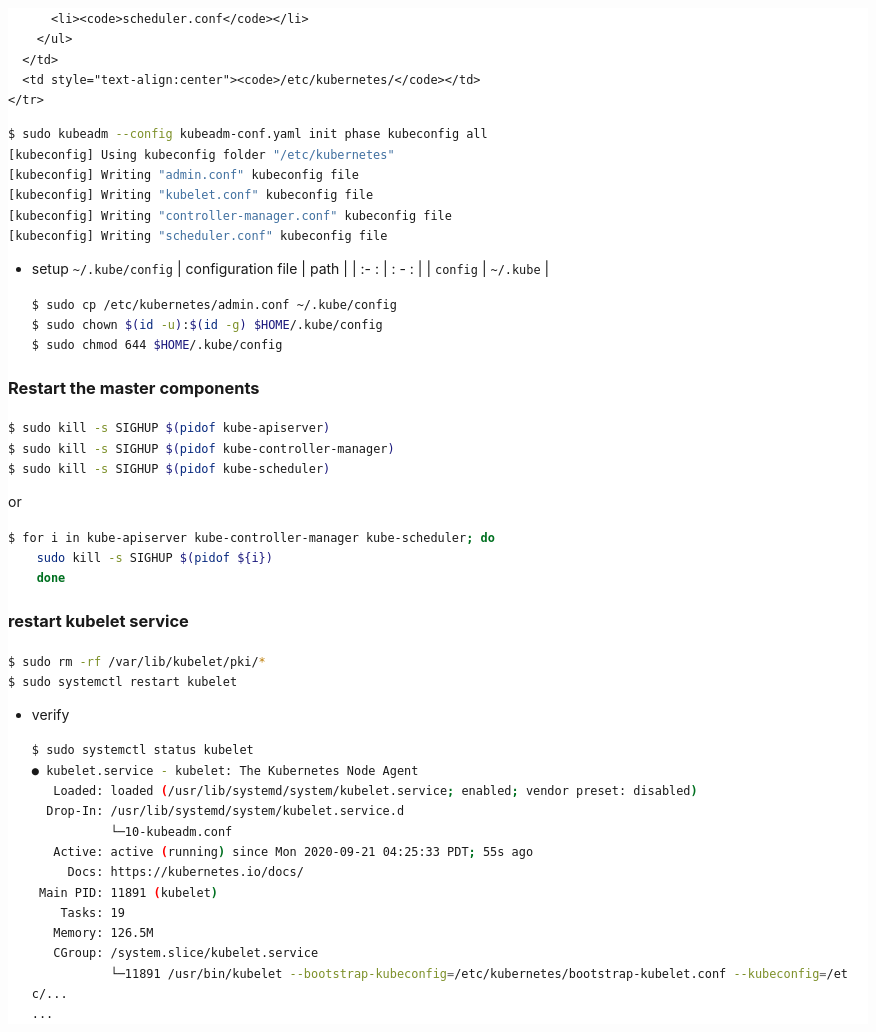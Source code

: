           <li><code>scheduler.conf</code></li>
        </ul>
      </td>
      <td style="text-align:center"><code>/etc/kubernetes/</code></td>
    </tr>
  </tbody>
</table>

```bash
$ sudo kubeadm --config kubeadm-conf.yaml init phase kubeconfig all
[kubeconfig] Using kubeconfig folder "/etc/kubernetes"
[kubeconfig] Writing "admin.conf" kubeconfig file
[kubeconfig] Writing "kubelet.conf" kubeconfig file
[kubeconfig] Writing "controller-manager.conf" kubeconfig file
[kubeconfig] Writing "scheduler.conf" kubeconfig file
```

- setup `~/.kube/config`
  | configuration file | path      |
  | :-          :      | : -     : |
  | `config`           | `~/.kube` |

  ```bash
  $ sudo cp /etc/kubernetes/admin.conf ~/.kube/config
  $ sudo chown $(id -u):$(id -g) $HOME/.kube/config
  $ sudo chmod 644 $HOME/.kube/config
  ```

### Restart the master components
```bash
$ sudo kill -s SIGHUP $(pidof kube-apiserver)
$ sudo kill -s SIGHUP $(pidof kube-controller-manager)
$ sudo kill -s SIGHUP $(pidof kube-scheduler)
```

  or
  ```bash
  $ for i in kube-apiserver kube-controller-manager kube-scheduler; do
      sudo kill -s SIGHUP $(pidof ${i})
      done
  ```

### restart kubelet service
```bash
$ sudo rm -rf /var/lib/kubelet/pki/*
$ sudo systemctl restart kubelet
```
- verify
  ```bash
  $ sudo systemctl status kubelet
  ● kubelet.service - kubelet: The Kubernetes Node Agent
     Loaded: loaded (/usr/lib/systemd/system/kubelet.service; enabled; vendor preset: disabled)
    Drop-In: /usr/lib/systemd/system/kubelet.service.d
             └─10-kubeadm.conf
     Active: active (running) since Mon 2020-09-21 04:25:33 PDT; 55s ago
       Docs: https://kubernetes.io/docs/
   Main PID: 11891 (kubelet)
      Tasks: 19
     Memory: 126.5M
     CGroup: /system.slice/kubelet.service
             └─11891 /usr/bin/kubelet --bootstrap-kubeconfig=/etc/kubernetes/bootstrap-kubelet.conf --kubeconfig=/etc/...
  ...
  ```

